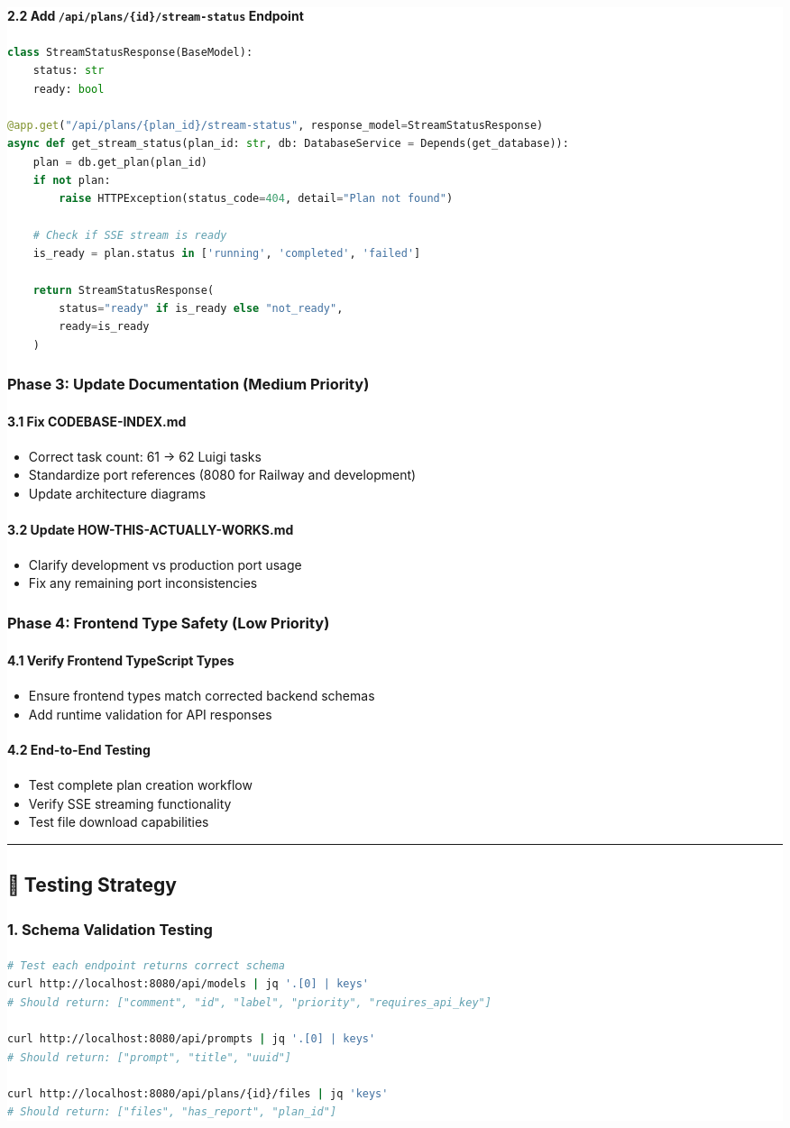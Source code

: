 #### 2.2 Add `/api/plans/{id}/stream-status` Endpoint
```python
class StreamStatusResponse(BaseModel):
    status: str
    ready: bool

@app.get("/api/plans/{plan_id}/stream-status", response_model=StreamStatusResponse)
async def get_stream_status(plan_id: str, db: DatabaseService = Depends(get_database)):
    plan = db.get_plan(plan_id)
    if not plan:
        raise HTTPException(status_code=404, detail="Plan not found")

    # Check if SSE stream is ready
    is_ready = plan.status in ['running', 'completed', 'failed']

    return StreamStatusResponse(
        status="ready" if is_ready else "not_ready",
        ready=is_ready
    )
```

### Phase 3: Update Documentation (Medium Priority)

#### 3.1 Fix CODEBASE-INDEX.md
- Correct task count: 61 → 62 Luigi tasks
- Standardize port references (8080 for Railway and development)
- Update architecture diagrams

#### 3.2 Update HOW-THIS-ACTUALLY-WORKS.md
- Clarify development vs production port usage
- Fix any remaining port inconsistencies

### Phase 4: Frontend Type Safety (Low Priority)

#### 4.1 Verify Frontend TypeScript Types
- Ensure frontend types match corrected backend schemas
- Add runtime validation for API responses

#### 4.2 End-to-End Testing
- Test complete plan creation workflow
- Verify SSE streaming functionality
- Test file download capabilities

---

## 🧪 Testing Strategy

### 1. Schema Validation Testing
```bash
# Test each endpoint returns correct schema
curl http://localhost:8080/api/models | jq '.[0] | keys'
# Should return: ["comment", "id", "label", "priority", "requires_api_key"]

curl http://localhost:8080/api/prompts | jq '.[0] | keys'
# Should return: ["prompt", "title", "uuid"]

curl http://localhost:8080/api/plans/{id}/files | jq 'keys'
# Should return: ["files", "has_report", "plan_id"]
```
